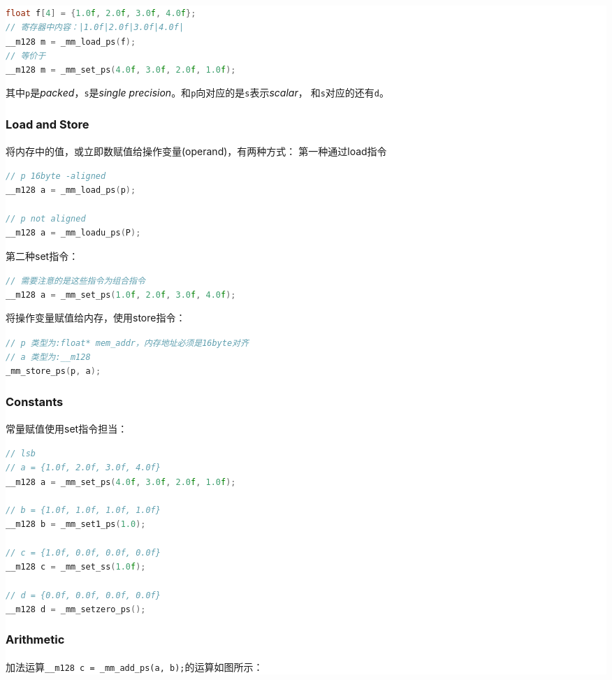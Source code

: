 ```C++
float f[4] = {1.0f, 2.0f, 3.0f, 4.0f};
// 寄存器中内容：|1.0f|2.0f|3.0f|4.0f|
__m128 m = _mm_load_ps(f);
// 等价于
__m128 m = _mm_set_ps(4.0f, 3.0f, 2.0f, 1.0f);
```
其中`p`是*packed*，`s`是*single precision*。和`p`向对应的是`s`表示*scalar*， 和`s`对应的还有`d`。

### Load and Store
将内存中的值，或立即数赋值给操作变量(operand)，有两种方式：
第一种通过load指令
```C++
// p 16byte -aligned
__m128 a = _mm_load_ps(p);

// p not aligned
__m128 a = _mm_loadu_ps(P);
```

第二种set指令：

```C++
// 需要注意的是这些指令为组合指令
__m128 a = _mm_set_ps(1.0f, 2.0f, 3.0f, 4.0f);
```

将操作变量赋值给内存，使用store指令：

```C++
// p 类型为:float* mem_addr，内存地址必须是16byte对齐
// a 类型为:__m128
_mm_store_ps(p, a);
```
### Constants
常量赋值使用set指令担当：

```C++
// lsb
// a = {1.0f, 2.0f, 3.0f, 4.0f}
__m128 a = _mm_set_ps(4.0f, 3.0f, 2.0f, 1.0f);

// b = {1.0f, 1.0f, 1.0f, 1.0f}
__m128 b = _mm_set1_ps(1.0);

// c = {1.0f, 0.0f, 0.0f, 0.0f}
__m128 c = _mm_set_ss(1.0f);

// d = {0.0f, 0.0f, 0.0f, 0.0f}
__m128 d = _mm_setzero_ps();
```

### Arithmetic
加法运算`__m128 c = _mm_add_ps(a, b);`的运算如图所示：
